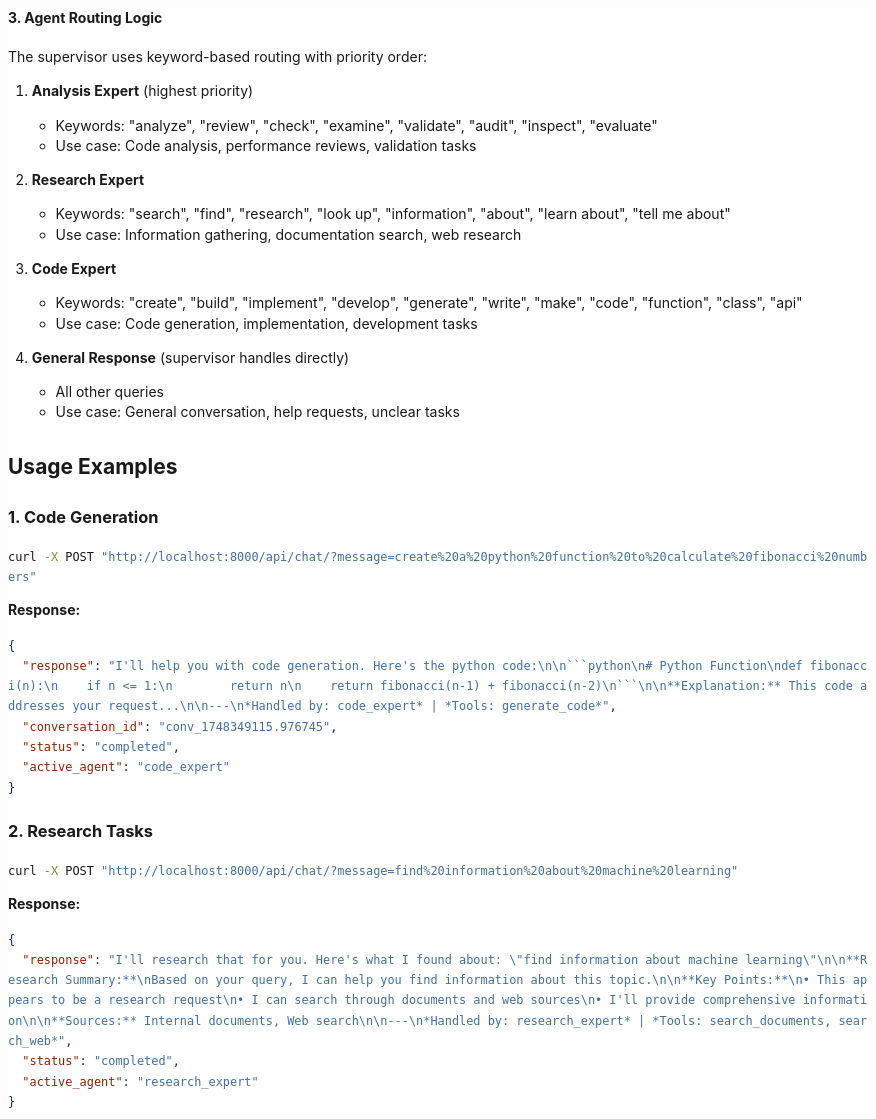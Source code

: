 #### 3. Agent Routing Logic
The supervisor uses keyword-based routing with priority order:

1. **Analysis Expert** (highest priority)
   - Keywords: "analyze", "review", "check", "examine", "validate", "audit", "inspect", "evaluate"
   - Use case: Code analysis, performance reviews, validation tasks

2. **Research Expert**
   - Keywords: "search", "find", "research", "look up", "information", "about", "learn about", "tell me about"
   - Use case: Information gathering, documentation search, web research

3. **Code Expert**
   - Keywords: "create", "build", "implement", "develop", "generate", "write", "make", "code", "function", "class", "api"
   - Use case: Code generation, implementation, development tasks

4. **General Response** (supervisor handles directly)
   - All other queries
   - Use case: General conversation, help requests, unclear tasks

## Usage Examples

### 1. Code Generation
```bash
curl -X POST "http://localhost:8000/api/chat/?message=create%20a%20python%20function%20to%20calculate%20fibonacci%20numbers"
```

**Response:**
```json
{
  "response": "I'll help you with code generation. Here's the python code:\n\n```python\n# Python Function\ndef fibonacci(n):\n    if n <= 1:\n        return n\n    return fibonacci(n-1) + fibonacci(n-2)\n```\n\n**Explanation:** This code addresses your request...\n\n---\n*Handled by: code_expert* | *Tools: generate_code*",
  "conversation_id": "conv_1748349115.976745",
  "status": "completed",
  "active_agent": "code_expert"
}
```

### 2. Research Tasks
```bash
curl -X POST "http://localhost:8000/api/chat/?message=find%20information%20about%20machine%20learning"
```

**Response:**
```json
{
  "response": "I'll research that for you. Here's what I found about: \"find information about machine learning\"\n\n**Research Summary:**\nBased on your query, I can help you find information about this topic.\n\n**Key Points:**\n• This appears to be a research request\n• I can search through documents and web sources\n• I'll provide comprehensive information\n\n**Sources:** Internal documents, Web search\n\n---\n*Handled by: research_expert* | *Tools: search_documents, search_web*",
  "status": "completed",
  "active_agent": "research_expert"
}
```
